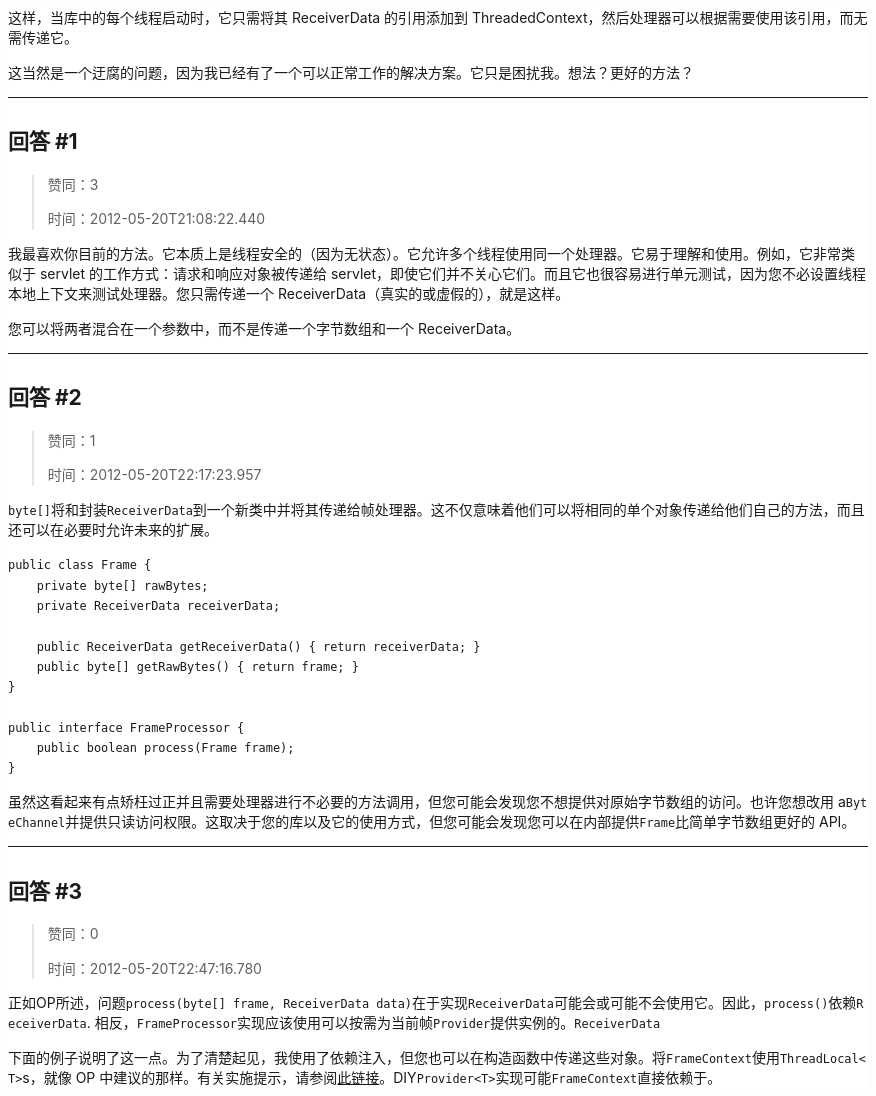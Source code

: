 这样，当库中的每个线程启动时，它只需将其 ReceiverData 的引用添加到 ThreadedContext，然后处理器可以根据需要使用该引用，而无需传递它。

这当然是一个迂腐的问题，因为我已经有了一个可以正常工作的解决方案。它只是困扰我。想法？更好的方法？

* * *

## 回答 #1

> 赞同：3
> 
> 时间：2012-05-20T21:08:22.440

我最喜欢你目前的方法。它本质上是线程安全的（因为无状态）。它允许多个线程使用同一个处理器。它易于理解和使用。例如，它非常类似于 servlet 的工作方式：请求和响应对象被传递给 servlet，即使它们并不关心它们。而且它也很容易进行单元测试，因为您不必设置线程本地上下文来测试处理器。您只需传递一个 ReceiverData（真实的或虚假的），就是这样。

您可以将两者混合在一个参数中，而不是传递一个字节数组和一个 ReceiverData。

* * *

## 回答 #2

> 赞同：1
> 
> 时间：2012-05-20T22:17:23.957

`byte[]`将和封装`ReceiverData`到一个新类中并将其传递给帧处理器。这不仅意味着他们可以将相同的单个对象传递给他们自己的方法，而且还可以在必要时允许未来的扩展。

```
public class Frame {
    private byte[] rawBytes;
    private ReceiverData receiverData;

    public ReceiverData getReceiverData() { return receiverData; }
    public byte[] getRawBytes() { return frame; }
}

public interface FrameProcessor {
    public boolean process(Frame frame);
} 
```

虽然这看起来有点矫枉过正并且需要处理器进行不必要的方法调用，但您可能会发现您不想提供对原始字节数组的访问。也许您想改用 a`ByteChannel`并提供只读访问权限。这取决于您的库以及它的使用方式，但您可能会发现您可以在内部提供`Frame`比简单字节数组更好的 API。

* * *

## 回答 #3

> 赞同：0
> 
> 时间：2012-05-20T22:47:16.780

正如OP所述，问题`process(byte[] frame, ReceiverData data)`在于实现`ReceiverData`可能会或可能不会使用它。因此，`process()`依赖`ReceiverData`. 相反，`FrameProcessor`实现应该使用可以按需为当前帧`Provider`提供实例的。`ReceiverData`

下面的例子说明了这一点。为了清楚起见，我使用了依赖注入，但您也可以在构造函数中传递这些对象。将`FrameContext`使用`ThreadLocal<T>`s，就像 OP 中建议的那样。有关实施提示，请参阅[此链接](http://code.google.com/p/google-guice/wiki/CustomScopes)。DIY`Provider<T>`实现可能`FrameContext`直接依赖于。

